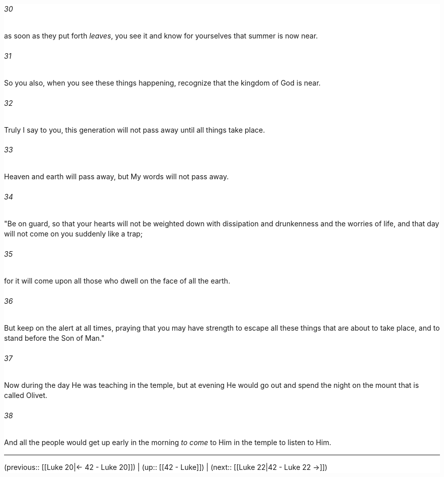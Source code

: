 ###### 30 
as soon as they put forth _leaves_, you see it and know for yourselves that summer is now near. 

###### 31 
So you also, when you see these things happening, recognize that the kingdom of God is near. 

###### 32 
Truly I say to you, this generation will not pass away until all things take place. 

###### 33 
Heaven and earth will pass away, but My words will not pass away. 

###### 34 
"Be on guard, so that your hearts will not be weighted down with dissipation and drunkenness and the worries of life, and that day will not come on you suddenly like a trap; 

###### 35 
for it will come upon all those who dwell on the face of all the earth. 

###### 36 
But keep on the alert at all times, praying that you may have strength to escape all these things that are about to take place, and to stand before the Son of Man." 

###### 37 
Now during the day He was teaching in the temple, but at evening He would go out and spend the night on the mount that is called Olivet. 

###### 38 
And all the people would get up early in the morning _to come_ to Him in the temple to listen to Him.

***

(previous:: [[Luke 20|← 42 - Luke 20]]) | (up:: [[42 - Luke]]) | (next:: [[Luke 22|42 - Luke 22 →]])
